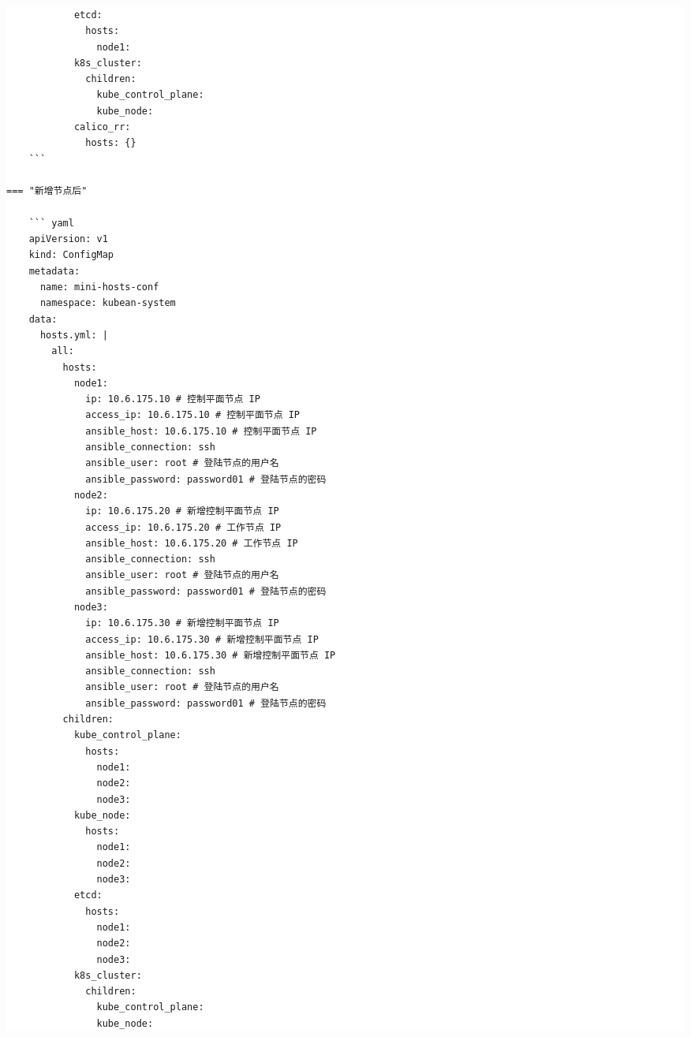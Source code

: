                 etcd:
                  hosts:
                    node1:
                k8s_cluster:
                  children:
                    kube_control_plane:
                    kube_node:
                calico_rr:
                  hosts: {}
        ```

    === "新增节点后"

        ``` yaml
        apiVersion: v1
        kind: ConfigMap
        metadata:
          name: mini-hosts-conf
          namespace: kubean-system
        data:
          hosts.yml: |
            all:
              hosts:
                node1:
                  ip: 10.6.175.10 # 控制平面节点 IP
                  access_ip: 10.6.175.10 # 控制平面节点 IP
                  ansible_host: 10.6.175.10 # 控制平面节点 IP
                  ansible_connection: ssh
                  ansible_user: root # 登陆节点的用户名
                  ansible_password: password01 # 登陆节点的密码
                node2:
                  ip: 10.6.175.20 # 新增控制平面节点 IP
                  access_ip: 10.6.175.20 # 工作节点 IP
                  ansible_host: 10.6.175.20 # 工作节点 IP
                  ansible_connection: ssh
                  ansible_user: root # 登陆节点的用户名
                  ansible_password: password01 # 登陆节点的密码
                node3:
                  ip: 10.6.175.30 # 新增控制平面节点 IP
                  access_ip: 10.6.175.30 # 新增控制平面节点 IP
                  ansible_host: 10.6.175.30 # 新增控制平面节点 IP
                  ansible_connection: ssh
                  ansible_user: root # 登陆节点的用户名
                  ansible_password: password01 # 登陆节点的密码
              children:
                kube_control_plane:
                  hosts:
                    node1:
                    node2:
                    node3:
                kube_node:
                  hosts:
                    node1:
                    node2:
                    node3:
                etcd:
                  hosts:
                    node1:
                    node2:
                    node3:
                k8s_cluster:
                  children:
                    kube_control_plane:
                    kube_node: